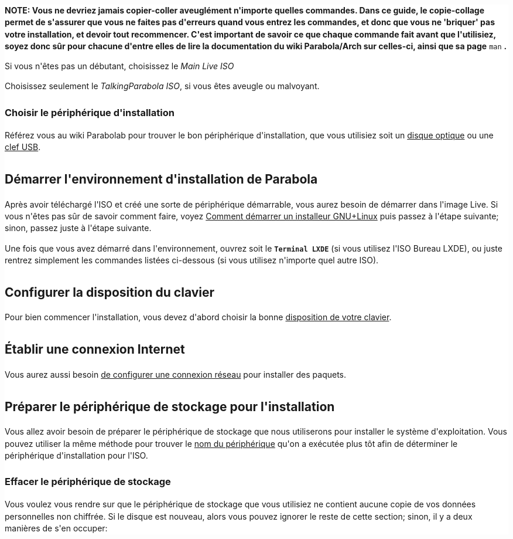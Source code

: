 **NOTE: Vous ne devriez jamais copier-coller aveuglément n'importe
quelles commandes. Dans ce guide, le copie-collage permet de s'assurer
que vous ne faites pas d'erreurs quand vous entrez les commandes, et donc
que vous ne 'briquer' pas votre installation, et devoir tout recommencer.
C'est important de savoir ce que chaque commande fait avant que l'utilisiez,
soyez donc sûr pour chacune d'entre elles de lire la documentation du wiki
Parabola/Arch sur celles-ci, ainsi que sa page** `man` **.**

Si vous n'êtes pas un débutant, choisissez le *Main Live ISO*

Choisissez seulement le *TalkingParabola ISO*, si vous êtes aveugle
ou malvoyant.

### Choisir le périphérique d'installation
Référez vous au wiki Parabolab pour trouver le bon périphérique d'installation,
que vous utilisiez soit un [disque optique](https://wiki.parabola.nu/Beginners%27_guide#Optical_Disks)
ou une [clef USB](https://wiki.parabola.nu/Beginners%27_guide#USB_flash_drive).

## Démarrer l'environnement d'installation de Parabola
Après avoir téléchargé l'ISO et créé une sorte de périphérique démarrable,
vous aurez besoin de démarrer dans l'image Live. Si vous n'êtes pas sûr de savoir
comment faire, voyez [Comment démarrer un installeur GNU+Linux](grub_boot_installer.md) 
puis passez à l'étape suivante; sinon, passez juste à l'étape suivante.

Une fois que vous avez démarré dans l'environnement, ouvrez soit le **`Terminal LXDE`**
(si vous utilisez l'ISO Bureau LXDE), ou juste rentrez simplement les commandes listées
ci-dessous (si vous utilisez n'importe quel autre ISO).

## Configurer la disposition du clavier
Pour bien commencer l'installation, vous devez d'abord choisir
la bonne [disposition de votre clavier](https://wiki.parabola.nu/Beginners%27_guide#Changing_Keyboard).

## Établir une connexion Internet
Vous aurez aussi besoin [de configurer une connexion réseau](https://wiki.parabola.nu/Beginners%27_guide#Establish_an_internet_connection) 
pour installer des paquets.

## Préparer le périphérique de stockage pour l'installation

Vous allez avoir besoin de préparer le périphérique de stockage que nous utiliserons
pour installer le système d'exploitation.
Vous pouvez utiliser la même méthode pour trouver le [nom du périphérique](https://wiki.parabola.nu/Beginners%27_guide#USB_flash_drive)
qu'on a exécutée plus tôt afin de déterminer le périphérique d'installation pour l'ISO.

### Effacer le périphérique de stockage

Vous voulez vous rendre sur que le périphérique de stockage que vous utilisiez ne 
contient aucune copie de vos données personnelles non chiffrée. Si le disque est
nouveau, alors vous pouvez ignorer le reste de cette section; sinon, il y a deux
manières de s'en occuper:
